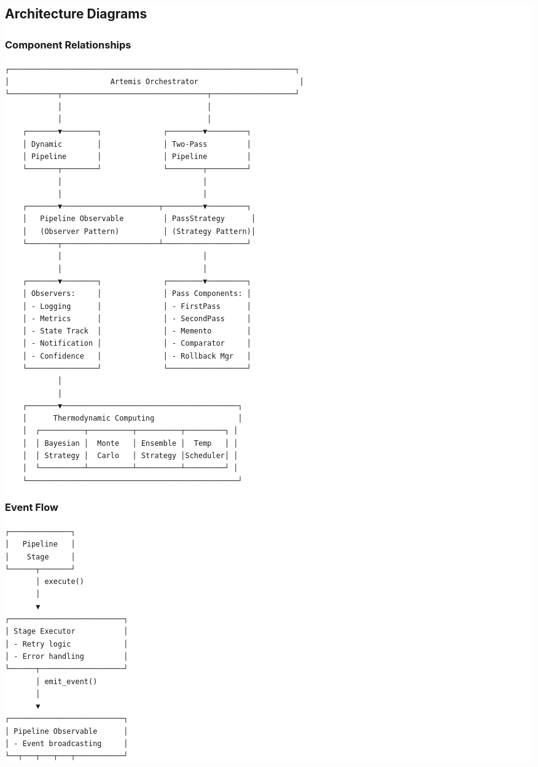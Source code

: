 
## Architecture Diagrams

### Component Relationships

```
┌─────────────────────────────────────────────────────────────────┐
│                       Artemis Orchestrator                       │
└───────────┬─────────────────────────────────┬───────────────────┘
            │                                 │
            │                                 │
    ┌───────▼────────┐              ┌────────▼─────────┐
    │ Dynamic        │              │ Two-Pass         │
    │ Pipeline       │              │ Pipeline         │
    └───────┬────────┘              └────────┬─────────┘
            │                                │
            │                                │
    ┌───────▼──────────────────────┬─────────▼─────────┐
    │   Pipeline Observable         │ PassStrategy      │
    │   (Observer Pattern)          │ (Strategy Pattern)│
    └───────┬──────────────────────┴───────────────────┘
            │                                │
            │                                │
    ┌───────▼────────┐              ┌────────▼─────────┐
    │ Observers:     │              │ Pass Components: │
    │ - Logging      │              │ - FirstPass      │
    │ - Metrics      │              │ - SecondPass     │
    │ - State Track  │              │ - Memento        │
    │ - Notification │              │ - Comparator     │
    │ - Confidence   │              │ - Rollback Mgr   │
    └────────────────┘              └──────────────────┘
            │
            │
    ┌───────▼────────────────────────────────────────┐
    │      Thermodynamic Computing                   │
    │  ┌──────────┬──────────┬──────────┬─────────┐ │
    │  │ Bayesian │  Monte   │ Ensemble │  Temp   │ │
    │  │ Strategy │  Carlo   │ Strategy │Scheduler│ │
    │  └──────────┴──────────┴──────────┴─────────┘ │
    └────────────────────────────────────────────────┘
```

### Event Flow

```
┌──────────────┐
│   Pipeline   │
│    Stage     │
└──────┬───────┘
       │ execute()
       │
       ▼
┌──────────────────────────┐
│ Stage Executor           │
│ - Retry logic            │
│ - Error handling         │
└──────┬───────────────────┘
       │ emit_event()
       │
       ▼
┌──────────────────────────┐
│ Pipeline Observable      │
│ - Event broadcasting     │
└──┬───┬───┬───┬───────────┘
```